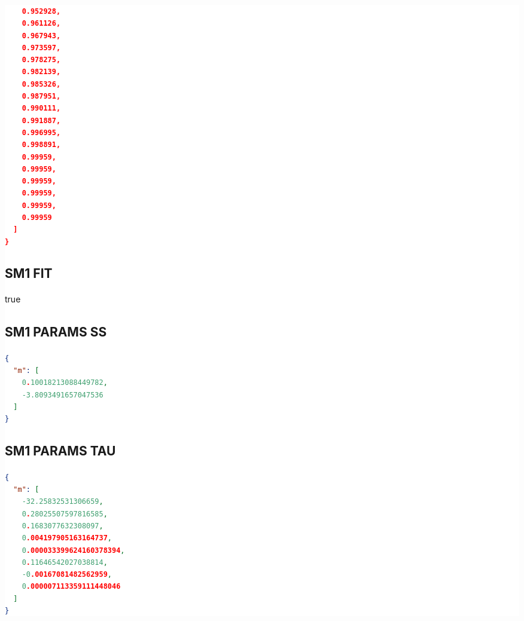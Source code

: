 ```json
    0.952928,
    0.961126,
    0.967943,
    0.973597,
    0.978275,
    0.982139,
    0.985326,
    0.987951,
    0.990111,
    0.991887,
    0.996995,
    0.998891,
    0.99959,
    0.99959,
    0.99959,
    0.99959,
    0.99959,
    0.99959
  ]
}
```

## SM1 FIT

true

## SM1 PARAMS SS

```json
{
  "m": [
    0.10018213088449782,
    -3.8093491657047536
  ]
}
```

## SM1 PARAMS TAU

```json
{
  "m": [
    -32.25832531306659,
    0.28025507597816585,
    0.1683077632308097,
    0.004197905163164737,
    0.000033399624160378394,
    0.11646542027038814,
    -0.00167081482562959,
    0.000007113359111448046
  ]
}
```
